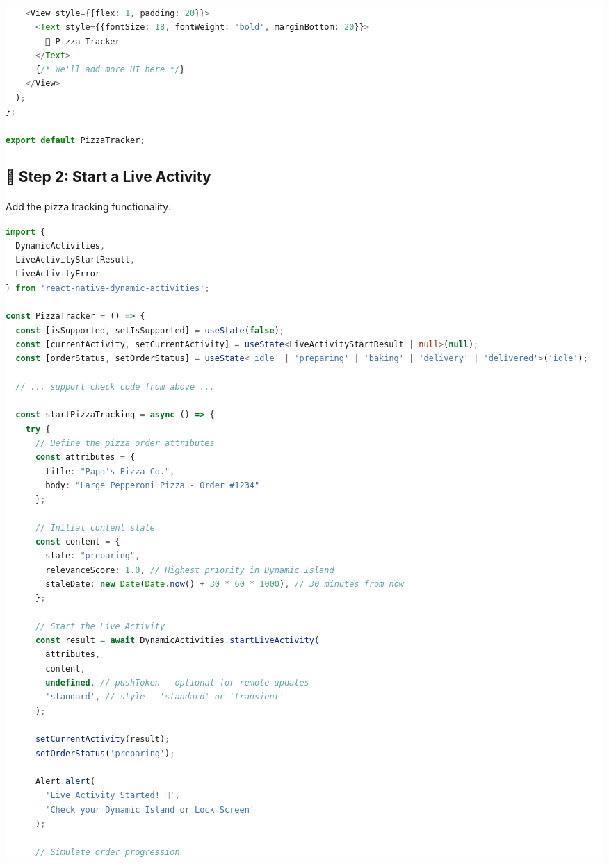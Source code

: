 ```typescript
    <View style={{flex: 1, padding: 20}}>
      <Text style={{fontSize: 18, fontWeight: 'bold', marginBottom: 20}}>
        🍕 Pizza Tracker
      </Text>
      {/* We'll add more UI here */}
    </View>
  );
};

export default PizzaTracker;
```

## 🍕 Step 2: Start a Live Activity

Add the pizza tracking functionality:

```typescript
import { 
  DynamicActivities, 
  LiveActivityStartResult,
  LiveActivityError 
} from 'react-native-dynamic-activities';

const PizzaTracker = () => {
  const [isSupported, setIsSupported] = useState(false);
  const [currentActivity, setCurrentActivity] = useState<LiveActivityStartResult | null>(null);
  const [orderStatus, setOrderStatus] = useState<'idle' | 'preparing' | 'baking' | 'delivery' | 'delivered'>('idle');

  // ... support check code from above ...

  const startPizzaTracking = async () => {
    try {
      // Define the pizza order attributes
      const attributes = {
        title: "Papa's Pizza Co.",
        body: "Large Pepperoni Pizza - Order #1234"
      };

      // Initial content state
      const content = {
        state: "preparing",
        relevanceScore: 1.0, // Highest priority in Dynamic Island
        staleDate: new Date(Date.now() + 30 * 60 * 1000), // 30 minutes from now
      };

      // Start the Live Activity
      const result = await DynamicActivities.startLiveActivity(
        attributes,
        content,
        undefined, // pushToken - optional for remote updates
        'standard', // style - 'standard' or 'transient'
      );

      setCurrentActivity(result);
      setOrderStatus('preparing');
      
      Alert.alert(
        'Live Activity Started! 🎉', 
        'Check your Dynamic Island or Lock Screen'
      );

      // Simulate order progression
```